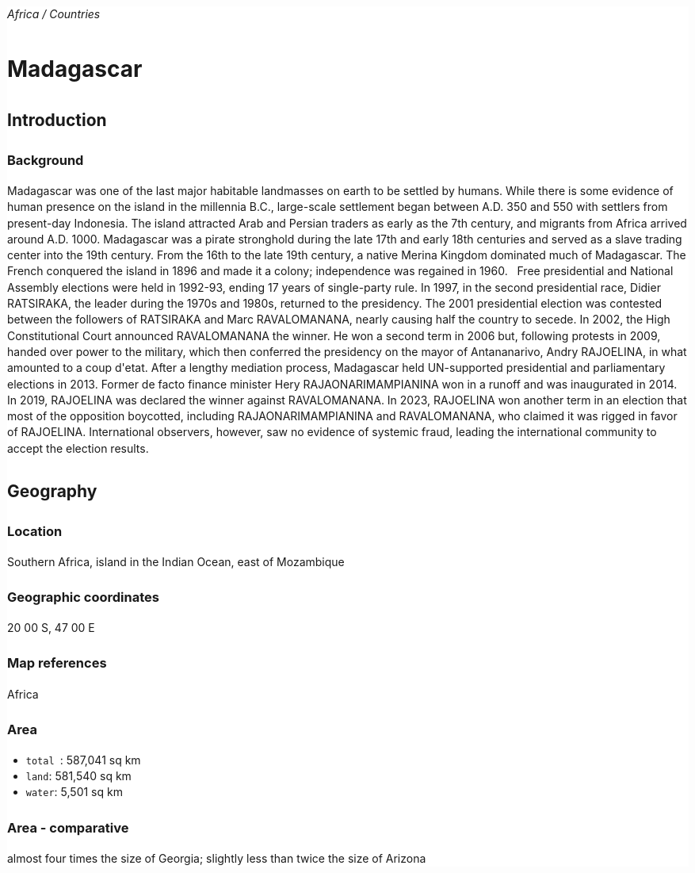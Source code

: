 _Africa / Countries_

# Madagascar

## Introduction

### Background
Madagascar was one of the last major habitable landmasses on earth to be settled by humans. While there is some evidence of human presence on the island in the millennia B.C., large-scale settlement began between A.D. 350 and 550 with settlers from present-day Indonesia. The island attracted Arab and Persian traders as early as the 7th century, and migrants from Africa arrived around A.D. 1000. Madagascar was a pirate stronghold during the late 17th and early 18th centuries and served as a slave trading center into the 19th century. From the 16th to the late 19th century, a native Merina Kingdom dominated much of Madagascar. The French conquered the island in 1896 and made it a colony; independence was regained in 1960.   Free presidential and National Assembly elections were held in 1992-93, ending 17 years of single-party rule. In 1997, in the second presidential race, Didier RATSIRAKA, the leader during the 1970s and 1980s, returned to the presidency. The 2001 presidential election was contested between the followers of RATSIRAKA and Marc RAVALOMANANA, nearly causing half the country to secede. In 2002, the High Constitutional Court announced RAVALOMANANA the winner. He won a second term in 2006 but, following protests in 2009, handed over power to the military, which then conferred the presidency on the mayor of Antananarivo, Andry RAJOELINA, in what amounted to a coup d'etat. After a lengthy mediation process, Madagascar held UN-supported presidential and parliamentary elections in 2013. Former de facto finance minister Hery RAJAONARIMAMPIANINA won in a runoff and was inaugurated in 2014. In 2019, RAJOELINA was declared the winner against RAVALOMANANA. In 2023, RAJOELINA won another term in an election that most of the opposition boycotted, including RAJAONARIMAMPIANINA and RAVALOMANANA, who claimed it was rigged in favor of RAJOELINA. International observers, however, saw no evidence of systemic fraud, leading the international community to accept the election results.

## Geography

### Location
Southern Africa, island in the Indian Ocean, east of Mozambique

### Geographic coordinates
20 00 S, 47 00 E

### Map references
Africa

### Area
- `total `: 587,041 sq km
- `land`: 581,540 sq km
- `water`: 5,501 sq km

### Area - comparative
almost four times the size of Georgia; slightly less than twice the size of Arizona
